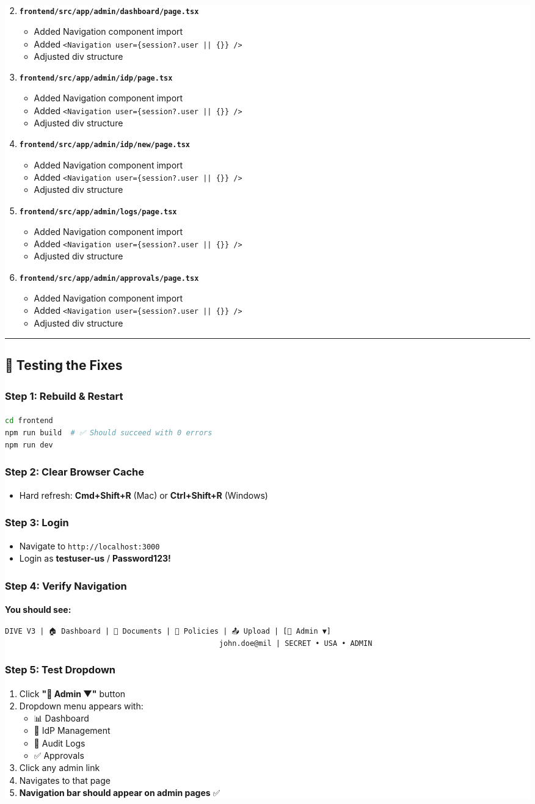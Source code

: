 2. **`frontend/src/app/admin/dashboard/page.tsx`**
   - Added Navigation component import
   - Added `<Navigation user={session?.user || {}} />`
   - Adjusted div structure

3. **`frontend/src/app/admin/idp/page.tsx`**
   - Added Navigation component import
   - Added `<Navigation user={session?.user || {}} />`
   - Adjusted div structure

4. **`frontend/src/app/admin/idp/new/page.tsx`**
   - Added Navigation component import
   - Added `<Navigation user={session?.user || {}} />`
   - Adjusted div structure

5. **`frontend/src/app/admin/logs/page.tsx`**
   - Added Navigation component import
   - Added `<Navigation user={session?.user || {}} />`
   - Adjusted div structure

6. **`frontend/src/app/admin/approvals/page.tsx`**
   - Added Navigation component import
   - Added `<Navigation user={session?.user || {}} />`
   - Adjusted div structure

---

## 🧪 Testing the Fixes

### Step 1: Rebuild & Restart
```bash
cd frontend
npm run build  # ✅ Should succeed with 0 errors
npm run dev
```

### Step 2: Clear Browser Cache
- Hard refresh: **Cmd+Shift+R** (Mac) or **Ctrl+Shift+R** (Windows)

### Step 3: Login
- Navigate to `http://localhost:3000`
- Login as **testuser-us** / **Password123!**

### Step 4: Verify Navigation
**You should see:**
```
DIVE V3 | 🏠 Dashboard | 📄 Documents | 📜 Policies | 📤 Upload | [👑 Admin ▼]
                                                 john.doe@mil | SECRET • USA • ADMIN
```

### Step 5: Test Dropdown
1. Click **"👑 Admin ▼"** button
2. Dropdown menu appears with:
   - 📊 Dashboard
   - 🔐 IdP Management
   - 📜 Audit Logs
   - ✅ Approvals
3. Click any admin link
4. Navigates to that page
5. **Navigation bar should appear on admin pages** ✅
